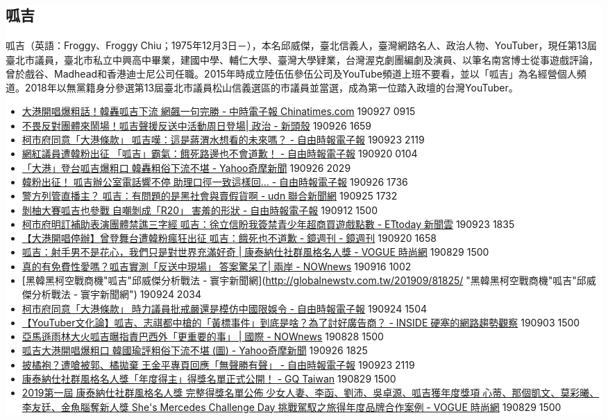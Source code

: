 ## 呱吉

呱吉（英語：Froggy、Froggy Chiu；1975年12月3日－），本名邱威傑，臺北信義人，臺灣網路名人、政治人物、YouTuber，現任第13屆臺北市議員，臺北市私立中興高中畢業，建國中學、輔仁大學、臺灣大學肄業，台灣渥克劇團編劇及演員、以筆名南宮博士從事遊戲評論，曾於戲谷、Madhead和香港迪士尼公司任職。2015年時成立陸伍伍參伍公司及YouTube頻道上班不要看，並以「呱吉」為名經營個人頻道。2018年以無黨籍身分參選第13屆臺北市議員松山信義選區的市議員並當選，成為第一位踏入政壇的台灣YouTuber。
- [大港開唱爆粗話！韓轟呱吉下流 網飆一句完勝 - 中時電子報 Chinatimes.com](https://www.chinatimes.com/realtimenews/20190927001403-260405 "大港開唱爆粗話！韓轟呱吉下流 網飆一句完勝 - 中時電子報 Chinatimes.com") 190927 0915
- [不畏反對團體來鬧場！呱吉聲援反送中活動周日登場| 政治 - 新頭殼](https://newtalk.tw/news/view/2019-09-26/303788 "不畏反對團體來鬧場！呱吉聲援反送中活動周日登場| 政治 - 新頭殼") 190926 1659
- [柯市府同意「大港條款」 呱吉嘆：這是蔣渭水想看的未來嗎？ - 自由時報電子報](https://news.ltn.com.tw/news/politics/breakingnews/2924638 "柯市府同意「大港條款」 呱吉嘆：這是蔣渭水想看的未來嗎？ - 自由時報電子報") 190923 2119
- [網紅議員遭韓粉出征 「呱吉」霸氣：餓死路邊也不會道歉！ - 自由時報電子報](https://m.ltn.com.tw/news/politics/breakingnews/2921149 "網紅議員遭韓粉出征 「呱吉」霸氣：餓死路邊也不會道歉！ - 自由時報電子報") 190920 0104
- [「大港」登台呱吉爆粗口 韓轟粗俗下流不堪 - Yahoo奇摩新聞](https://tw.news.yahoo.com/video/%E5%A4%A7%E6%B8%AF-%E7%99%BB%E5%8F%B0%E5%91%B1%E5%90%89%E7%88%86%E7%B2%97%E5%8F%A3-%E9%9F%93%E8%BD%9F%E7%B2%97%E4%BF%97%E4%B8%8B%E6%B5%81%E4%B8%8D%E5%A0%AA-122923914.html "「大港」登台呱吉爆粗口 韓轟粗俗下流不堪 - Yahoo奇摩新聞") 190926 2029
- [韓粉出征！ 呱吉辦公室電話響不停 助理口徑一致這樣回… - 自由時報電子報](https://m.ltn.com.tw/news/politics/breakingnews/2927780 "韓粉出征！ 呱吉辦公室電話響不停 助理口徑一致這樣回… - 自由時報電子報") 190926 1736
- [警方列管直播主？ 呱吉：有問題的是黑社會與賣假貨啊 - udn 聯合新聞網](https://udn.com/news/story/7321/4068174 "警方列管直播主？ 呱吉：有問題的是黑社會與賣假貨啊 - udn 聯合新聞網") 190925 1732
- [剝柚大賽呱吉也參戰 自嘲剝成「R20」 害羞的形狀 - 自由時報電子報](https://news.ltn.com.tw/news/politics/breakingnews/2914364 "剝柚大賽呱吉也參戰 自嘲剝成「R20」 害羞的形狀 - 自由時報電子報") 190912 1500
- [柯市府明訂補助表演團體禁譙三字經 呱吉：徐立信盼我簽禁青少年超商買遊戲點數 - ETtoday 新聞雲](https://www.ettoday.net/news/20190923/1541608.htm "柯市府明訂補助表演團體禁譙三字經 呱吉：徐立信盼我簽禁青少年超商買遊戲點數 - ETtoday 新聞雲") 190923 1835
- [【大港開唱停辦】曾登舞台遭韓粉瘋狂出征 呱吉：餓死也不道歉 - 鏡週刊 - 鏡週刊](https://www.mirrormedia.mg/story/20190920edi014 "【大港開唱停辦】曾登舞台遭韓粉瘋狂出征 呱吉：餓死也不道歉 - 鏡週刊 - 鏡週刊") 190920 1658
- [呱吉：射手男不是花心，我們只是對世界充滿好奇 | 康泰納仕社群風格名人獎 - VOGUE 時尚網](https://www.vogue.com.tw/mobile/feature/content-49063.html "呱吉：射手男不是花心，我們只是對世界充滿好奇 | 康泰納仕社群風格名人獎 - VOGUE 時尚網") 190829 1500
- [真的有免費性愛嗎？呱吉實測「反送中現場」 答案驚呆了| 兩岸 - NOWnews](https://www.nownews.com/news/20190916/3632044/ "真的有免費性愛嗎？呱吉實測「反送中現場」 答案驚呆了| 兩岸 - NOWnews") 190916 1002
- [黑韓黑柯空戰商機"呱吉"邱威傑分析戰法 - 寰宇新聞網](http://globalnewstv.com.tw/201909/81825/ "黑韓黑柯空戰商機"呱吉"邱威傑分析戰法 - 寰宇新聞網") 190924 2034
- [柯市府同意「大港條款」 時力議員批戒嚴還是模仿中國限娛令 - 自由時報電子報](https://news.ltn.com.tw/news/politics/breakingnews/2925139 "柯市府同意「大港條款」 時力議員批戒嚴還是模仿中國限娛令 - 自由時報電子報") 190924 1504
- [【YouTuber文化論】呱吉、志祺都中槍的「黃標事件」到底是啥？為了討好廣告商？ - INSIDE 硬塞的網路趨勢觀察](https://www.inside.com.tw/article/17422-YouTube-demonetized "【YouTuber文化論】呱吉、志祺都中槍的「黃標事件」到底是啥？為了討好廣告商？ - INSIDE 硬塞的網路趨勢觀察") 190903 1500
- [亞馬遜雨林大火呱吉曝指責巴西外「更重要的事」 | 國際 - NOWnews](https://www.nownews.com/news/20190828/3595821/ "亞馬遜雨林大火呱吉曝指責巴西外「更重要的事」 | 國際 - NOWnews") 190828 1500
- [呱吉大港開唱爆粗口 韓國瑜評粗俗下流不堪 (圖) - Yahoo奇摩新聞](https://tw.news.yahoo.com/%E5%91%B1%E5%90%89%E5%A4%A7%E6%B8%AF%E9%96%8B%E5%94%B1%E7%88%86%E7%B2%97%E5%8F%A3-%E9%9F%93%E5%9C%8B%E7%91%9C%E8%A9%95%E7%B2%97%E4%BF%97%E4%B8%8B%E6%B5%81%E4%B8%8D%E5%A0%AA-%E5%9C%96-102548278.html "呱吉大港開唱爆粗口 韓國瑜評粗俗下流不堪 (圖) - Yahoo奇摩新聞") 190926 1825
- [披橘袍？遭嗆被郭、橘拋棄 王金平專頁回應「無聲勝有聲」 - 自由時報電子報](https://news.ltn.com.tw/news/politics/breakingnews/2924639 "披橘袍？遭嗆被郭、橘拋棄 王金平專頁回應「無聲勝有聲」 - 自由時報電子報") 190923 2119
- [康泰納仕社群風格名人獎「年度得主」得獎名單正式公開！ - GQ Taiwan](https://www.gq.com.tw/entertainment/culture/content-40516.html "康泰納仕社群風格名人獎「年度得主」得獎名單正式公開！ - GQ Taiwan") 190829 1500
- [2019第一屆 康泰納仕社群風格名人獎 完整得獎名單公佈 少女人妻、李函、劉沛、吳卓源、呱吉獲年度獎項 心蒂、那個凱文、莫彩曦、李友廷、金魚腦奪新人獎 She's Mercedes Challenge Day 挑戰駕馭之旅得年度品牌合作案例 - VOGUE 時尚網](https://www.vogue.com.tw/mobile/feature/content-49067.html "2019第一屆 康泰納仕社群風格名人獎 完整得獎名單公佈 少女人妻、李函、劉沛、吳卓源、呱吉獲年度獎項 心蒂、那個凱文、莫彩曦、李友廷、金魚腦奪新人獎 She's Mercedes Challenge Day 挑戰駕馭之旅得年度品牌合作案例 - VOGUE 時尚網") 190829 1500
